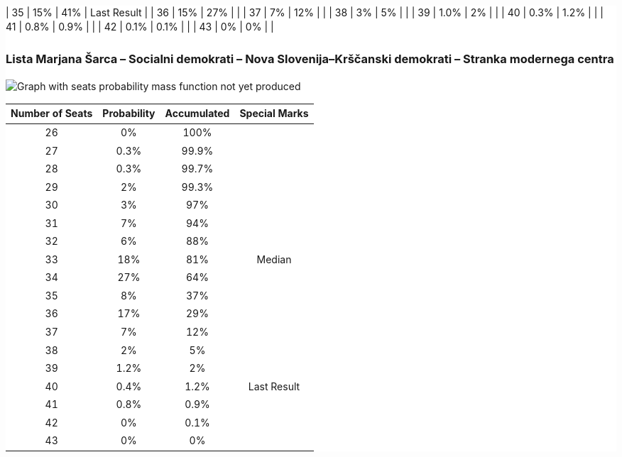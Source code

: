| 35 | 15% | 41% | Last Result |
| 36 | 15% | 27% |  |
| 37 | 7% | 12% |  |
| 38 | 3% | 5% |  |
| 39 | 1.0% | 2% |  |
| 40 | 0.3% | 1.2% |  |
| 41 | 0.8% | 0.9% |  |
| 42 | 0.1% | 0.1% |  |
| 43 | 0% | 0% |  |

### Lista Marjana Šarca – Socialni demokrati – Nova Slovenija–Krščanski demokrati – Stranka modernega centra

![Graph with seats probability mass function not yet produced](2018-11-01-Mediana-coalitions-seats-pmf-lmš–sd–nsi–smc.png "Seats Probability Mass Function")

| Number of Seats | Probability | Accumulated | Special Marks |
|:---------------:|:-----------:|:-----------:|:-------------:|
| 26 | 0% | 100% |  |
| 27 | 0.3% | 99.9% |  |
| 28 | 0.3% | 99.7% |  |
| 29 | 2% | 99.3% |  |
| 30 | 3% | 97% |  |
| 31 | 7% | 94% |  |
| 32 | 6% | 88% |  |
| 33 | 18% | 81% | Median |
| 34 | 27% | 64% |  |
| 35 | 8% | 37% |  |
| 36 | 17% | 29% |  |
| 37 | 7% | 12% |  |
| 38 | 2% | 5% |  |
| 39 | 1.2% | 2% |  |
| 40 | 0.4% | 1.2% | Last Result |
| 41 | 0.8% | 0.9% |  |
| 42 | 0% | 0.1% |  |
| 43 | 0% | 0% |  |
